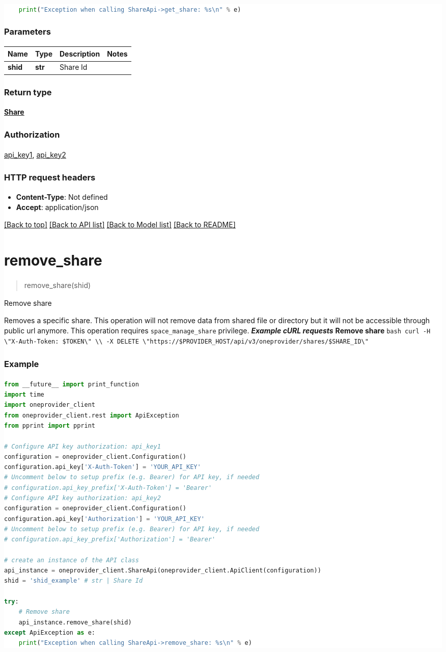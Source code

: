 ```python
    print("Exception when calling ShareApi->get_share: %s\n" % e)
```

### Parameters

Name | Type | Description  | Notes
------------- | ------------- | ------------- | -------------
 **shid** | **str**| Share Id | 

### Return type

[**Share**](Share.md)

### Authorization

[api_key1](../README.md#api_key1), [api_key2](../README.md#api_key2)

### HTTP request headers

 - **Content-Type**: Not defined
 - **Accept**: application/json

[[Back to top]](#) [[Back to API list]](../README.md#documentation-for-api-endpoints) [[Back to Model list]](../README.md#documentation-for-models) [[Back to README]](../README.md)

# **remove_share**
> remove_share(shid)

Remove share

Removes a specific share. This operation will not remove data from shared file or directory but it will not be accessible through public url anymore.  This operation requires `space_manage_share` privilege.  ***Example cURL requests***  **Remove share** ```bash curl -H \"X-Auth-Token: $TOKEN\" \\ -X DELETE \"https://$PROVIDER_HOST/api/v3/oneprovider/shares/$SHARE_ID\" ``` 

### Example
```python
from __future__ import print_function
import time
import oneprovider_client
from oneprovider_client.rest import ApiException
from pprint import pprint

# Configure API key authorization: api_key1
configuration = oneprovider_client.Configuration()
configuration.api_key['X-Auth-Token'] = 'YOUR_API_KEY'
# Uncomment below to setup prefix (e.g. Bearer) for API key, if needed
# configuration.api_key_prefix['X-Auth-Token'] = 'Bearer'
# Configure API key authorization: api_key2
configuration = oneprovider_client.Configuration()
configuration.api_key['Authorization'] = 'YOUR_API_KEY'
# Uncomment below to setup prefix (e.g. Bearer) for API key, if needed
# configuration.api_key_prefix['Authorization'] = 'Bearer'

# create an instance of the API class
api_instance = oneprovider_client.ShareApi(oneprovider_client.ApiClient(configuration))
shid = 'shid_example' # str | Share Id

try:
    # Remove share
    api_instance.remove_share(shid)
except ApiException as e:
    print("Exception when calling ShareApi->remove_share: %s\n" % e)
```
